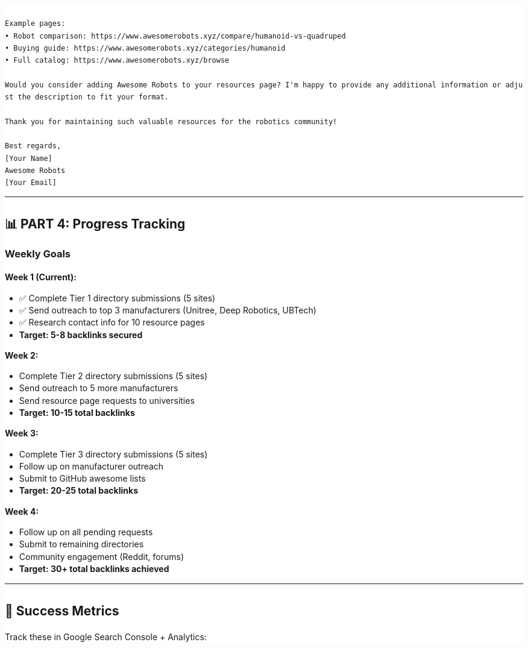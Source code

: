 ```

Example pages:
• Robot comparison: https://www.awesomerobots.xyz/compare/humanoid-vs-quadruped
• Buying guide: https://www.awesomerobots.xyz/categories/humanoid
• Full catalog: https://www.awesomerobots.xyz/browse

Would you consider adding Awesome Robots to your resources page? I'm happy to provide any additional information or adjust the description to fit your format.

Thank you for maintaining such valuable resources for the robotics community!

Best regards,
[Your Name]
Awesome Robots
[Your Email]
```

---

## 📊 PART 4: Progress Tracking

### Weekly Goals

**Week 1 (Current):**
- ✅ Complete Tier 1 directory submissions (5 sites)
- ✅ Send outreach to top 3 manufacturers (Unitree, Deep Robotics, UBTech)
- ✅ Research contact info for 10 resource pages
- **Target: 5-8 backlinks secured**

**Week 2:**
- Complete Tier 2 directory submissions (5 sites)
- Send outreach to 5 more manufacturers
- Send resource page requests to universities
- **Target: 10-15 total backlinks**

**Week 3:**
- Complete Tier 3 directory submissions (5 sites)
- Follow up on manufacturer outreach
- Submit to GitHub awesome lists
- **Target: 20-25 total backlinks**

**Week 4:**
- Follow up on all pending requests
- Submit to remaining directories
- Community engagement (Reddit, forums)
- **Target: 30+ total backlinks achieved**

---

## 🎯 Success Metrics

Track these in Google Search Console + Analytics:
